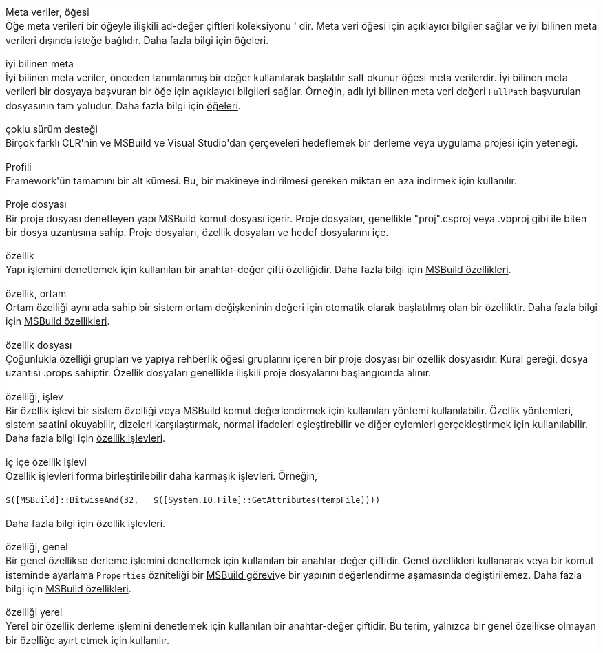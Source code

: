  Meta veriler, öğesi  
 Öğe meta verileri bir öğeyle ilişkili ad-değer çiftleri koleksiyonu ' dir. Meta veri öğesi için açıklayıcı bilgiler sağlar ve iyi bilinen meta verileri dışında isteğe bağlıdır. Daha fazla bilgi için [öğeleri](../msbuild/msbuild-items.md).  
  
 iyi bilinen meta  
 İyi bilinen meta veriler, önceden tanımlanmış bir değer kullanılarak başlatılır salt okunur öğesi meta verilerdir. İyi bilinen meta verileri bir dosyaya başvuran bir öğe için açıklayıcı bilgileri sağlar. Örneğin, adlı iyi bilinen meta veri değeri `FullPath` başvurulan dosyasının tam yoludur. Daha fazla bilgi için [öğeleri](../msbuild/msbuild-items.md).  
  
 çoklu sürüm desteği  
 Birçok farklı CLR'nin ve MSBuild ve Visual Studio'dan çerçeveleri hedeflemek bir derleme veya uygulama projesi için yeteneği.  
  
 Profili  
 Framework'ün tamamını bir alt kümesi. Bu, bir makineye indirilmesi gereken miktarı en aza indirmek için kullanılır.  
  
 Proje dosyası  
 Bir proje dosyası denetleyen yapı MSBuild komut dosyası içerir. Proje dosyaları, genellikle "proj".csproj veya .vbproj gibi ile biten bir dosya uzantısına sahip. Proje dosyaları, özellik dosyaları ve hedef dosyalarını içe.  
  
 özellik  
 Yapı işlemini denetlemek için kullanılan bir anahtar-değer çifti özelliğidir. Daha fazla bilgi için [MSBuild özellikleri](msbuild-properties1.md).  
  
 özellik, ortam  
 Ortam özelliği aynı ada sahip bir sistem ortam değişkeninin değeri için otomatik olarak başlatılmış olan bir özelliktir. Daha fazla bilgi için [MSBuild özellikleri](msbuild-properties1.md).  
  
 özellik dosyası  
 Çoğunlukla özelliği grupları ve yapıya rehberlik öğesi gruplarını içeren bir proje dosyası bir özellik dosyasıdır. Kural gereği, dosya uzantısı .props sahiptir. Özellik dosyaları genellikle ilişkili proje dosyalarını başlangıcında alınır.  
  
 özelliği, işlev  
 Bir özellik işlevi bir sistem özelliği veya MSBuild komut değerlendirmek için kullanılan yöntemi kullanılabilir. Özellik yöntemleri, sistem saatini okuyabilir, dizeleri karşılaştırmak, normal ifadeleri eşleştirebilir ve diğer eylemleri gerçekleştirmek için kullanılabilir. Daha fazla bilgi için [özellik işlevleri](../msbuild/property-functions.md).  
  
 iç içe özellik işlevi  
 Özellik işlevleri forma birleştirilebilir daha karmaşık işlevleri. Örneğin,  
  
 `$([MSBuild]::BitwiseAnd(32,   $([System.IO.File]::GetAttributes(tempFile))))`  
  
 Daha fazla bilgi için [özellik işlevleri](../msbuild/property-functions.md).  
  
 özelliği, genel  
 Bir genel özellikse derleme işlemini denetlemek için kullanılan bir anahtar-değer çiftidir. Genel özellikleri kullanarak veya bir komut isteminde ayarlama `Properties` özniteliği bir [MSBuild görevi](../msbuild/msbuild-task.md)ve bir yapının değerlendirme aşamasında değiştirilemez. Daha fazla bilgi için [MSBuild özellikleri](msbuild-properties1.md).  
  
 özelliği yerel  
 Yerel bir özellik derleme işlemini denetlemek için kullanılan bir anahtar-değer çiftidir. Bu terim, yalnızca bir genel özellikse olmayan bir özelliğe ayırt etmek için kullanılır.  
  